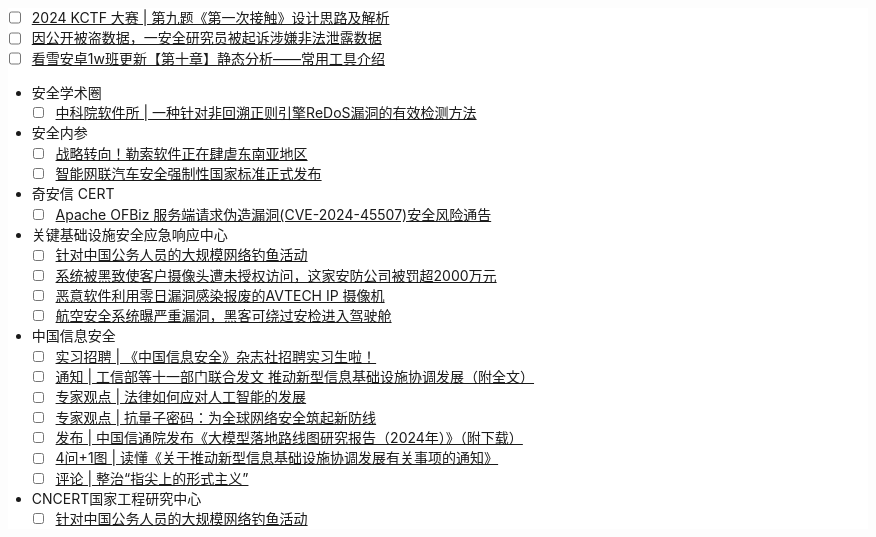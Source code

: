   - [ ] [2024 KCTF 大赛 | 第九题《第一次接触》设计思路及解析](https://mp.weixin.qq.com/s?__biz=MjM5NTc2MDYxMw==&mid=2458571727&idx=1&sn=936fdfde4159cf5c274f8c9818bb4fab&chksm=b18de34586fa6a531f10cfb13a4c89edc55d5a82316e91c3bf0e2ab31a8c5e4cc3ff3fe9f228&scene=58&subscene=0#rd)
  - [ ] [因公开被盗数据，一安全研究员被起诉涉嫌非法泄露数据](https://mp.weixin.qq.com/s?__biz=MjM5NTc2MDYxMw==&mid=2458571727&idx=2&sn=752f993c2a68a550539cddd76f235bb0&chksm=b18de34586fa6a5352df8308a9abdf5ddccc73c22b28df53a2b38ba5fdba3efcc18d3b13f3ee&scene=58&subscene=0#rd)
  - [ ] [看雪安卓1w班更新【第十章】静态分析——常用工具介绍](https://mp.weixin.qq.com/s?__biz=MjM5NTc2MDYxMw==&mid=2458571727&idx=3&sn=6b3655a6cd6b9e186291c3e073725a6f&chksm=b18de34586fa6a53b228c57db99ddaa16e853ed7a7030c8db9f30825047be8531e31b88d7f09&scene=58&subscene=0#rd)
- 安全学术圈
  - [ ] [中科院软件所 | 一种针对非回溯正则引擎ReDoS漏洞的有效检测方法](https://mp.weixin.qq.com/s?__biz=MzU5MTM5MTQ2MA==&mid=2247491193&idx=1&sn=0b4f11ecd294dd99667d2b21ba9ec44b&chksm=fe2ee1f2c95968e4852df2a4c4f8252a9e40265645fc3c8b9dc391d8637dcca7d1d5d5ddabdb&scene=58&subscene=0#rd)
- 安全内参
  - [ ] [战略转向！勒索软件正在肆虐东南亚地区](https://mp.weixin.qq.com/s?__biz=MzI4NDY2MDMwMw==&mid=2247512545&idx=1&sn=8418a60caae6bd883bd64339a6c6ee87&chksm=ebfaf6c1dc8d7fd76381b5cadc252a60e94ab87d5e670a7c31d7191ae68dc73aa9cce292b5f1&scene=58&subscene=0#rd)
  - [ ] [智能网联汽车安全强制性国家标准正式发布](https://mp.weixin.qq.com/s?__biz=MzI4NDY2MDMwMw==&mid=2247512545&idx=2&sn=ad63c3270bf65b5caa111868d885000a&chksm=ebfaf6c1dc8d7fd792e01ce533cafcd2d43d16f2efb6d72219a0c084952c19a9ee6b87e80192&scene=58&subscene=0#rd)
- 奇安信 CERT
  - [ ] [Apache OFBiz 服务端请求伪造漏洞(CVE-2024-45507)安全风险通告](https://mp.weixin.qq.com/s?__biz=MzU5NDgxODU1MQ==&mid=2247502006&idx=1&sn=cb69b47b02bcfc5ff4836ba5403fec0c&chksm=fe79ec2ec90e65380654be1e4b959fcfde77763ecee1b2aac3d13cc7595c172d9ed284186b6c&scene=58&subscene=0#rd)
- 关键基础设施安全应急响应中心
  - [ ] [针对中国公务人员的大规模网络钓鱼活动](https://mp.weixin.qq.com/s?__biz=MzkyMzAwMDEyNg==&mid=2247545632&idx=1&sn=146ad7b919a5c263d0f96b22fee84bda&chksm=c1e9bf71f69e3667582f0fefd99e481fb69514666d66971e552b35e1c7f9434fbcf8bd4e16ad&scene=58&subscene=0#rd)
  - [ ] [系统被黑致使客户摄像头遭未授权访问，这家安防公司被罚超2000万元](https://mp.weixin.qq.com/s?__biz=MzkyMzAwMDEyNg==&mid=2247545632&idx=2&sn=2774d58efc2d4ee12e972a83384399dd&chksm=c1e9bf71f69e36677ce59db312398c29f2c726ba3721d2d3d10135b9c9946a1b26862dd4992d&scene=58&subscene=0#rd)
  - [ ] [恶意软件利用零日漏洞感染报废的AVTECH IP 摄像机](https://mp.weixin.qq.com/s?__biz=MzkyMzAwMDEyNg==&mid=2247545632&idx=3&sn=1a5b5a9455da06cb57832c3cacf88afe&chksm=c1e9bf71f69e3667fac031d888ccd6cb7f0e63da1d6576e16b42056153c55fa308a12c21070f&scene=58&subscene=0#rd)
  - [ ] [航空安全系统曝严重漏洞，黑客可绕过安检进入驾驶舱](https://mp.weixin.qq.com/s?__biz=MzkyMzAwMDEyNg==&mid=2247545632&idx=4&sn=56bb16ab43e5ed769e22fb7332101b6d&chksm=c1e9bf71f69e366711339d915d0dea11dd33d68c51574030b4a042afa01c1278356ff0166495&scene=58&subscene=0#rd)
- 中国信息安全
  - [ ] [实习招聘 | 《中国信息安全》杂志社招聘实习生啦！](https://mp.weixin.qq.com/s?__biz=MzA5MzE5MDAzOA==&mid=2664224529&idx=1&sn=07a89fcf58f35c1112c72dbe0bf24df0&chksm=8b59d5e8bc2e5cfed2d4df0d7a234d8dbdb191a8d6902ddb474ec41c1dbf6f6aada475682b3f&scene=58&subscene=0#rd)
  - [ ] [通知 | 工信部等十一部门联合发文 推动新型信息基础设施协调发展（附全文）](https://mp.weixin.qq.com/s?__biz=MzA5MzE5MDAzOA==&mid=2664224529&idx=2&sn=1d9bc6e79870619af378aaf7a940bde8&chksm=8b59d5e8bc2e5cfeb61c28126d07804462349a555d01ae1f640a8c7c34c6f49b3ad195f6e40b&scene=58&subscene=0#rd)
  - [ ] [专家观点 | 法律如何应对人工智能的发展](https://mp.weixin.qq.com/s?__biz=MzA5MzE5MDAzOA==&mid=2664224529&idx=3&sn=561c38fdc62ec0b6432c1a66ae801fe2&chksm=8b59d5e8bc2e5cfe123ee6eaa344663b35311c90e71cf02d959ff25777a4c6722318e0a8284e&scene=58&subscene=0#rd)
  - [ ] [专家观点 | 抗量子密码：为全球网络安全筑起新防线](https://mp.weixin.qq.com/s?__biz=MzA5MzE5MDAzOA==&mid=2664224529&idx=4&sn=c91d18dc52cf698782622096a955336b&chksm=8b59d5e8bc2e5cfec88f7e7e7fb253b9eccdc3c6756b2c1b3f6ded744d86e63a1879eb1db1a0&scene=58&subscene=0#rd)
  - [ ] [发布 | 中国信通院发布《大模型落地路线图研究报告（2024年）》（附下载）](https://mp.weixin.qq.com/s?__biz=MzA5MzE5MDAzOA==&mid=2664224529&idx=5&sn=91f195af8ace94fb6d24b7819c91e030&chksm=8b59d5e8bc2e5cfee33f8e682dae3333afb398b47205b52535b3ac2cab9eaf34d7727de72d13&scene=58&subscene=0#rd)
  - [ ] [4问+1图 | 读懂《关于推动新型信息基础设施协调发展有关事项的通知》](https://mp.weixin.qq.com/s?__biz=MzA5MzE5MDAzOA==&mid=2664224529&idx=6&sn=687e1069af0dc1cfd88c61806f92261d&chksm=8b59d5e8bc2e5cfea01b255fa2d3a507505c48942648657185df564c82095f34392178a9ad3d&scene=58&subscene=0#rd)
  - [ ] [评论 | 整治“指尖上的形式主义”](https://mp.weixin.qq.com/s?__biz=MzA5MzE5MDAzOA==&mid=2664224529&idx=7&sn=6bf070a4741c001672ac6c45c1f91ef1&chksm=8b59d5e8bc2e5cfeacd6dfd08fcd725006aa51688f4157380d9838edaf91cdfeb58b2688fa77&scene=58&subscene=0#rd)
- CNCERT国家工程研究中心
  - [ ] [针对中国公务人员的大规模网络钓鱼活动](https://mp.weixin.qq.com/s?__biz=MzUzNDYxOTA1NA==&mid=2247546752&idx=1&sn=b1e73390ab96fac1cd39bb85f8b50aec&chksm=fa938141cde4085731b4034a541831ca3b0807ee1bdb0558805023867006e3f9e3809b11ff3f&scene=58&subscene=0#rd)